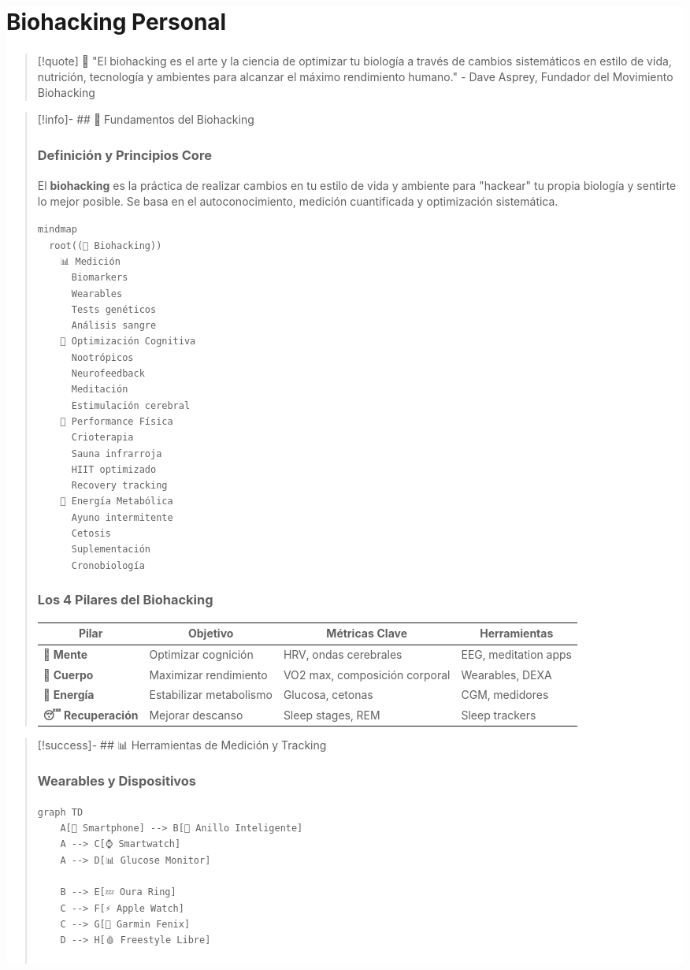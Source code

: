 # Biohacking Personal

> [!quote] 🧬 "El biohacking es el arte y la ciencia de optimizar tu biología a través de cambios sistemáticos en estilo de vida, nutrición, tecnología y ambientes para alcanzar el máximo rendimiento humano." - Dave Asprey, Fundador del Movimiento Biohacking

> [!info]- ## 🔬 Fundamentos del Biohacking
> 
> ### Definición y Principios Core
> 
> El **biohacking** es la práctica de realizar cambios en tu estilo de vida y ambiente para "hackear" tu propia biología y sentirte lo mejor posible. Se basa en el autoconocimiento, medición cuantificada y optimización sistemática.
> 
> ```mermaid
> mindmap
>   root((🎯 Biohacking))
>     📊 Medición
>       Biomarkers
>       Wearables
>       Tests genéticos
>       Análisis sangre
>     🧠 Optimización Cognitiva
>       Nootrópicos
>       Neurofeedback
>       Meditación
>       Estimulación cerebral
>     💪 Performance Física
>       Crioterapia
>       Sauna infrarroja
>       HIIT optimizado
>       Recovery tracking
>     🔋 Energía Metabólica
>       Ayuno intermitente
>       Cetosis
>       Suplementación
>       Cronobiología
> ```
> 
> ### Los 4 Pilares del Biohacking
> 
> |Pilar|Objetivo|Métricas Clave|Herramientas|
> |---|---|---|---|
> |**🧠 Mente**|Optimizar cognición|HRV, ondas cerebrales|EEG, meditation apps|
> |**💪 Cuerpo**|Maximizar rendimiento|VO2 max, composición corporal|Wearables, DEXA|
> |**🔋 Energía**|Estabilizar metabolismo|Glucosa, cetonas|CGM, medidores|
> |**😴 Recuperación**|Mejorar descanso|Sleep stages, REM|Sleep trackers|

> [!success]- ## 📊 Herramientas de Medición y Tracking
> 
> ### Wearables y Dispositivos
> 
> ```mermaid
> graph TD
>     A[📱 Smartphone] --> B[💍 Anillo Inteligente]
>     A --> C[⌚ Smartwatch]
>     A --> D[📊 Glucose Monitor]
>     
>     B --> E[💤 Oura Ring]
>     C --> F[⚡ Apple Watch]
>     C --> G[🏃 Garmin Fenix]
>     D --> H[🩸 Freestyle Libre]
>     
